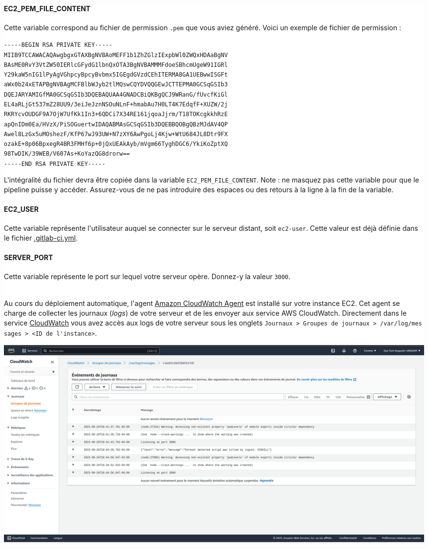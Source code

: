 #### EC2_PEM_FILE_CONTENT

Cette variable correspond au fichier de permission `.pem` que vous aviez généré. Voici un exemple de fichier de permission :

```
-----BEGIN RSA PRIVATE KEY-----
MIIB9TCCAWACAQAwgbgxGTAXBgNVBAoMEFF1b1ZhZGlzIExpbWl0ZWQxHDAaBgNV
BAsME0RvY3VtZW50IERlcGFydG1lbnQxOTA3BgNVBAMMMFdoeSBhcmUgeW91IGRl
Y29kaW5nIG1lPyAgVGhpcyBpcyBvbmx5IGEgdGVzdCEhITERMA8GA1UEBwwISGFt
aWx0b24xETAPBgNVBAgMCFBlbWJyb2tlMQswCQYDVQQGEwJCTTEPMA0GCSqGSIb3
DQEJARYAMIGfMA0GCSqGSIb3DQEBAQUAA4GNADCBiQKBgQCJ9WRanG/fUvcfKiGl
EL4aRLjGt537mZ28UU9/3eiJeJznNSOuNLnF+hmabAu7H0LT4K7EdqfF+XUZW/2j
RKRYcvOUDGF9A7OjW7UfKk1In3+6QDCi7X34RE161jqoaJjrm/T18TOKcgkkhRzE
apQnIDm0Ea/HVzX/PiSOGuertwIDAQABMAsGCSqGSIb3DQEBBQOBgQBzMJdAV4QP
Awel8LzGx5uMOshezF/KfP67wJ93UW+N7zXY6AwPgoLj4Kjw+WtU684JL8Dtr9FX
ozakE+8p06BpxegR4BR3FMHf6p+0jQxUEAkAyb/mVgm66TyghDGC6/YkiKoZptXQ
98TwDIK/39WEB/V607As+KoYazQG8drorw==
-----END RSA PRIVATE KEY-----
```

L'intégralité du fichier devra être copiée dans la variable `EC2_PEM_FILE_CONTENT`.
Note : ne masquez pas cette variable pour que le pipeline puisse y accéder. Assurez-vous de ne pas introduire des espaces ou des retours à la ligne à la fin de la variable.

#### EC2_USER

Cette variable représente l'utilisateur auquel se connecter sur le serveur distant, soit `ec2-user`. Cette valeur est déjà définie dans le fichier [.gitlab-ci.yml](.gitlab-ci.yml).

#### SERVER_PORT

Cette variable représente le port sur lequel votre serveur opère. Donnez-y la valeur `3000`.

\
Au cours du déploiement automatique, l'agent [Amazon CloudWatch Agent](https://docs.aws.amazon.com/AmazonCloudWatch/latest/monitoring/Install-CloudWatch-Agent.html) est installé sur votre instance EC2. Cet agent se charge de collecter les journaux (_logs_) de votre serveur et de les envoyer aux service AWS CloudWatch. Directement dans le service [CloudWatch](https://ca-central-1.console.aws.amazon.com/cloudwatch/home?region=ca-central-1#logsV2:log-groups) vous avez accès aux logs de votre serveur sous les onglets `Journaux > Groupes de journaux > /var/log/messages > <ID de l'instance>`.

![AWS CloudWatch Logs](static/cloud_watch_1.png)
